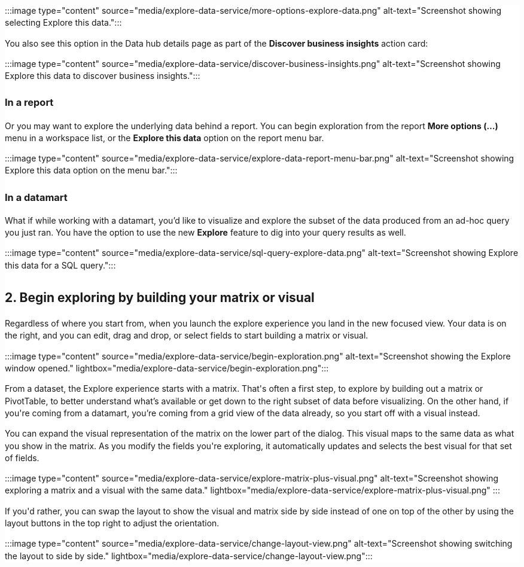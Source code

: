 :::image type="content" source="media/explore-data-service/more-options-explore-data.png" alt-text="Screenshot showing selecting Explore this data.":::

You also see this option in the Data hub details page as part of the **Discover business insights** action card: 

:::image type="content" source="media/explore-data-service/discover-business-insights.png" alt-text="Screenshot showing Explore this data to discover business insights.":::

### In a report

Or you may want to explore the underlying data behind a report. You can begin exploration from the report **More options (…)** menu in a workspace list, or the **Explore this data** option on the report menu bar.

:::image type="content" source="media/explore-data-service/explore-data-report-menu-bar.png" alt-text="Screenshot showing Explore this data option on the menu bar.":::

### In a datamart

What if while working with a datamart, you’d like to visualize and explore the subset of the data produced from an ad-hoc query you just ran. You have the option to use the new **Explore** feature to dig into your query results as well. 

:::image type="content" source="media/explore-data-service/sql-query-explore-data.png" alt-text="Screenshot showing Explore this data for a SQL query.":::

## 2. Begin exploring by building your matrix or visual 

Regardless of where you start from, when you launch the explore experience you land in the new focused view. Your data is on the right, and you can edit, drag and drop, or select fields to start building a matrix or visual.  

:::image type="content" source="media/explore-data-service/begin-exploration.png" alt-text="Screenshot showing the Explore window opened." lightbox="media/explore-data-service/begin-exploration.png":::

From a dataset, the Explore experience starts with a matrix. That's often a first step, to explore by building out a matrix or PivotTable, to better understand what’s available or get down to the right subset of data before visualizing. On the other hand, if you're coming from a datamart, you’re coming from a grid view of the data already, so you start off with a visual instead.  

You can expand the visual representation of the matrix on the lower part of the dialog. This visual maps to the same data as what you show in the matrix. As you modify the fields you're  exploring, it automatically updates and selects the best visual for that set of fields.  

:::image type="content" source="media/explore-data-service/explore-matrix-plus-visual.png" alt-text="Screenshot showing exploring a matrix and a visual with the same data." lightbox="media/explore-data-service/explore-matrix-plus-visual.png" :::

If you'd rather, you can swap the layout to show the visual and matrix side by side instead of one on top of the other by using the layout buttons in the top right to adjust the orientation.  

:::image type="content" source="media/explore-data-service/change-layout-view.png" alt-text="Screenshot showing switching the layout to side by side." lightbox="media/explore-data-service/change-layout-view.png":::
